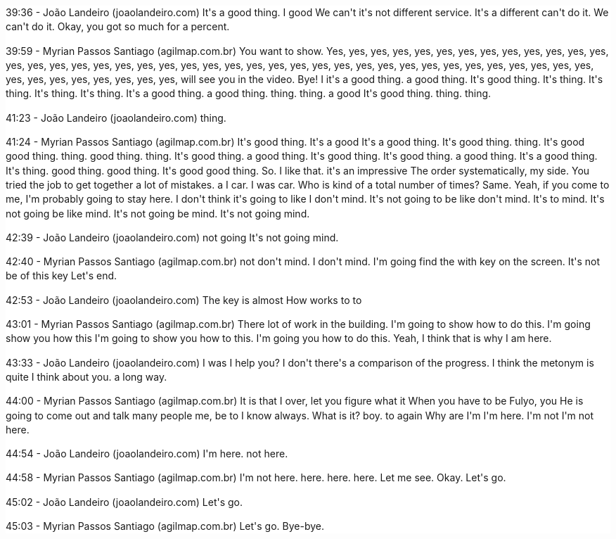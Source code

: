 39:36 - João Landeiro (joaolandeiro.com)
  It's a good thing. I good We can't it's not different service. It's a different can't do it. We can't do it.  Okay, you got so much for a percent.

39:59 - Myrian Passos Santiago (agilmap.com.br)
  You want to show. Yes, yes, yes, yes, yes, yes, yes, yes, yes, yes, yes, yes, yes, yes, yes, yes, yes, yes, yes, yes, yes, yes, yes, yes, yes, yes, yes, yes, yes, yes, yes, yes, yes, yes, yes, yes, yes, yes, yes, yes, yes, yes, yes, yes, yes, yes, yes, yes, will see you in the video.  Bye! I it's a good thing. a good thing. It's good thing. It's thing. It's thing. It's thing. It's thing.  It's a good thing. a good thing. thing. thing. a good It's good thing. thing. thing.

41:23 - João Landeiro (joaolandeiro.com)
  thing.

41:24 - Myrian Passos Santiago (agilmap.com.br)
  It's good thing. It's a good It's a good thing. It's good thing. thing. It's good good thing. thing. good thing.  thing. It's good thing. a good thing. It's good thing. It's good thing. a good thing. It's a good thing.  It's thing. good thing. good thing. It's good good thing. So. I like that. it's an impressive The order systematically, my side.  You tried the job to get together a lot of mistakes. a I car. I was car. Who is kind of a total number of times?  Same. Yeah, if you come to me, I'm probably going to stay here. I don't think it's going to like I don't mind.  It's not going to be like don't mind. It's to mind. It's not going be like mind. It's not going be mind.  It's not going mind.

42:39 - João Landeiro (joaolandeiro.com)
  not going It's not going mind.

42:40 - Myrian Passos Santiago (agilmap.com.br)
  not don't mind. I don't mind. I'm going find the with key on the screen. It's not be of this key Let's end.

42:53 - João Landeiro (joaolandeiro.com)
  The key is almost How works to to

43:01 - Myrian Passos Santiago (agilmap.com.br)
  There lot of work in the building. I'm going to show how to do this. I'm going show you how this I'm going to show you how to this.  I'm going you how to do this. Yeah, I think that is why I am here.

43:33 - João Landeiro (joaolandeiro.com)
  I was I help you? I don't there's a comparison of the progress. I think the metonym is quite I think about you.  a long way.

44:00 - Myrian Passos Santiago (agilmap.com.br)
  It is that I over, let you figure what it When you have to be Fulyo, you He is going to come out and talk many people me, be to I know always.  What is it? boy. to again Why are I'm I'm here. I'm not I'm not here.

44:54 - João Landeiro (joaolandeiro.com)
  I'm here. not here.

44:58 - Myrian Passos Santiago (agilmap.com.br)
  I'm not here. here. here. here. Let me see. Okay. Let's go.

45:02 - João Landeiro (joaolandeiro.com)
  Let's go.

45:03 - Myrian Passos Santiago (agilmap.com.br)
  Let's go. Bye-bye.